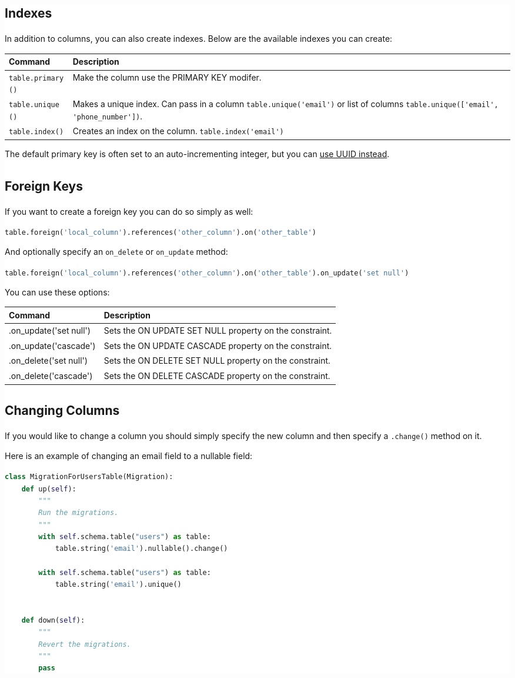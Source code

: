 ## Indexes

In addition to columns, you can also create indexes. Below are the available indexes you can create:

| Command | Description |
| :--- | :--- |
| `table.primary()` | Make the column use the PRIMARY KEY modifer. |
| `table.unique()` | Makes a unique index. Can pass in a column `table.unique('email')` or list of columns `table.unique(['email', 'phone_number'])`. |
| `table.index()` | Creates an index on the column. `table.index('email')` |

The default primary key is often set to an auto-incrementing integer, but you can [use UUID instead](models.md#changing-primary-key-to-use-uuid).

## Foreign Keys

If you want to create a foreign key you can do so simply as well:

```python
table.foreign('local_column').references('other_column').on('other_table')
```

And optionally specify an `on_delete` or `on_update` method:

```python
table.foreign('local_column').references('other_column').on('other_table').on_update('set null')
```

You can use these options:

| Command | Description |
| :--- | :--- |
| .on\_update\('set null'\) | Sets the ON UPDATE SET NULL property on the constraint. |
| .on\_update\('cascade'\) | Sets the ON UPDATE CASCADE property on the constraint. |
| .on\_delete\('set null'\) | Sets the ON DELETE SET NULL property on the constraint. |
| .on\_delete\('cascade'\) | Sets the ON DELETE CASCADE property on the constraint. |

## Changing Columns

If you would like to change a column you should simply specify the new column and then specify a `.change()` method on it.

Here is an example of changing an email field to a nullable field:

```python
class MigrationForUsersTable(Migration):
    def up(self):
        """
        Run the migrations.
        """
        with self.schema.table("users") as table:
            table.string('email').nullable().change()

        with self.schema.table("users") as table:
            table.string('email').unique()


    def down(self):
        """
        Revert the migrations.
        """
        pass
```